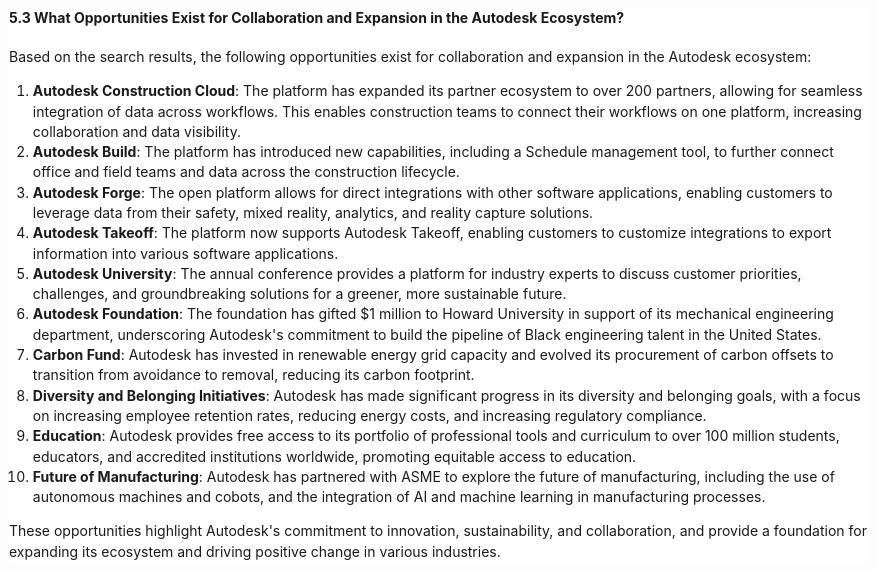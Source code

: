 #### 5.3 What Opportunities Exist for Collaboration and Expansion in the Autodesk Ecosystem?

Based on the search results, the following opportunities exist for collaboration and expansion in the Autodesk ecosystem:

1. **Autodesk Construction Cloud**: The platform has expanded its partner ecosystem to over 200 partners, allowing for seamless integration of data across workflows. This enables construction teams to connect their workflows on one platform, increasing collaboration and data visibility.
2. **Autodesk Build**: The platform has introduced new capabilities, including a Schedule management tool, to further connect office and field teams and data across the construction lifecycle.
3. **Autodesk Forge**: The open platform allows for direct integrations with other software applications, enabling customers to leverage data from their safety, mixed reality, analytics, and reality capture solutions.
4. **Autodesk Takeoff**: The platform now supports Autodesk Takeoff, enabling customers to customize integrations to export information into various software applications.
5. **Autodesk University**: The annual conference provides a platform for industry experts to discuss customer priorities, challenges, and groundbreaking solutions for a greener, more sustainable future.
6. **Autodesk Foundation**: The foundation has gifted $1 million to Howard University in support of its mechanical engineering department, underscoring Autodesk's commitment to build the pipeline of Black engineering talent in the United States.
7. **Carbon Fund**: Autodesk has invested in renewable energy grid capacity and evolved its procurement of carbon offsets to transition from avoidance to removal, reducing its carbon footprint.
8. **Diversity and Belonging Initiatives**: Autodesk has made significant progress in its diversity and belonging goals, with a focus on increasing employee retention rates, reducing energy costs, and increasing regulatory compliance.
9. **Education**: Autodesk provides free access to its portfolio of professional tools and curriculum to over 100 million students, educators, and accredited institutions worldwide, promoting equitable access to education.
10. **Future of Manufacturing**: Autodesk has partnered with ASME to explore the future of manufacturing, including the use of autonomous machines and cobots, and the integration of AI and machine learning in manufacturing processes.

These opportunities highlight Autodesk's commitment to innovation, sustainability, and collaboration, and provide a foundation for expanding its ecosystem and driving positive change in various industries.

